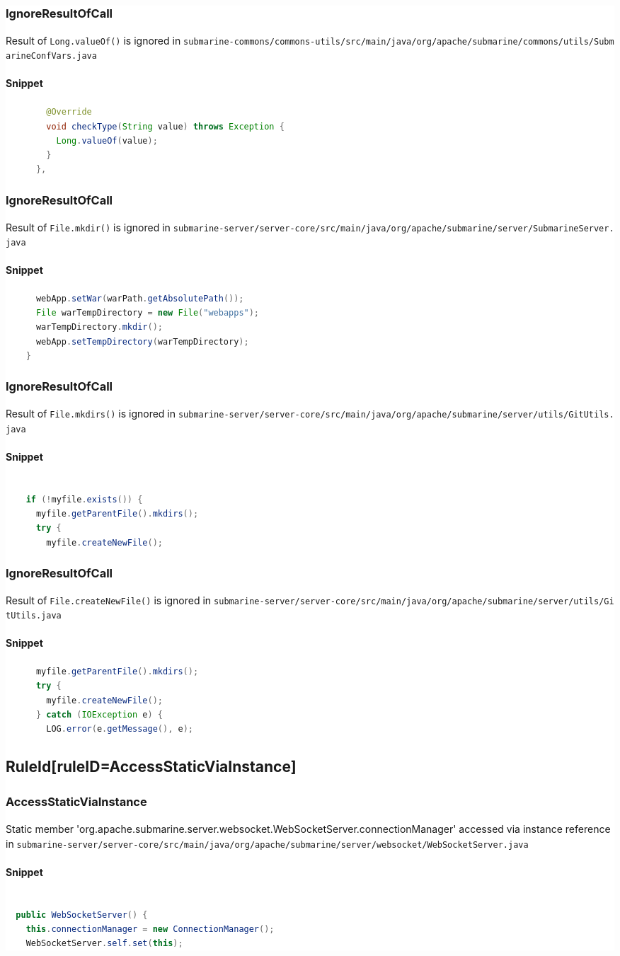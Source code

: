 ### IgnoreResultOfCall
Result of `Long.valueOf()` is ignored
in `submarine-commons/commons-utils/src/main/java/org/apache/submarine/commons/utils/SubmarineConfVars.java`
#### Snippet
```java
        @Override
        void checkType(String value) throws Exception {
          Long.valueOf(value);
        }
      },
```

### IgnoreResultOfCall
Result of `File.mkdir()` is ignored
in `submarine-server/server-core/src/main/java/org/apache/submarine/server/SubmarineServer.java`
#### Snippet
```java
      webApp.setWar(warPath.getAbsolutePath());
      File warTempDirectory = new File("webapps");
      warTempDirectory.mkdir();
      webApp.setTempDirectory(warTempDirectory);
    }
```

### IgnoreResultOfCall
Result of `File.mkdirs()` is ignored
in `submarine-server/server-core/src/main/java/org/apache/submarine/server/utils/GitUtils.java`
#### Snippet
```java

    if (!myfile.exists()) {
      myfile.getParentFile().mkdirs();
      try {
        myfile.createNewFile();
```

### IgnoreResultOfCall
Result of `File.createNewFile()` is ignored
in `submarine-server/server-core/src/main/java/org/apache/submarine/server/utils/GitUtils.java`
#### Snippet
```java
      myfile.getParentFile().mkdirs();
      try {
        myfile.createNewFile();
      } catch (IOException e) {
        LOG.error(e.getMessage(), e);
```

## RuleId[ruleID=AccessStaticViaInstance]
### AccessStaticViaInstance
Static member 'org.apache.submarine.server.websocket.WebSocketServer.connectionManager' accessed via instance reference
in `submarine-server/server-core/src/main/java/org/apache/submarine/server/websocket/WebSocketServer.java`
#### Snippet
```java

  public WebSocketServer() {
    this.connectionManager = new ConnectionManager();
    WebSocketServer.self.set(this);
```
